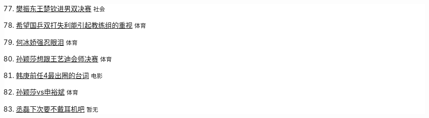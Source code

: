 77. [樊振东王楚钦进男双决赛](https://m.weibo.cn/search?containerid=100103type%3D1%26t%3D10%26q%3D%23%E6%A8%8A%E6%8C%AF%E4%B8%9C%E7%8E%8B%E6%A5%9A%E9%92%A6%E8%BF%9B%E7%94%B7%E5%8F%8C%E5%86%B3%E8%B5%9B%23&stream_entry_id=31&isnewpage=1&extparam=seat%3D1%26stream_entry_id%3D31%26pos%3D14%26c_type%3D31%26flag%3D0%26cate%3D5001%26dgr%3D0%26realpos%3D14%26filter_type%3Drealtimehot%26band_rank%3D14%26q%3D%2523%25E6%25A8%258A%25E6%258C%25AF%25E4%25B8%259C%25E7%258E%258B%25E6%25A5%259A%25E9%2592%25A6%25E8%25BF%259B%25E7%2594%25B7%25E5%258F%258C%25E5%2586%25B3%25E8%25B5%259B%2523%26lcate%3D5001%26display_time%3D1696151049%26pre_seqid%3D169615104926102737352) `社会` 

78. [希望国乒双打失利能引起教练组的重视](https://m.weibo.cn/search?containerid=100103type%3D1%26t%3D10%26q%3D%23%E5%B8%8C%E6%9C%9B%E5%9B%BD%E4%B9%92%E5%8F%8C%E6%89%93%E5%A4%B1%E5%88%A9%E8%83%BD%E5%BC%95%E8%B5%B7%E6%95%99%E7%BB%83%E7%BB%84%E7%9A%84%E9%87%8D%E8%A7%86%23&stream_entry_id=31&isnewpage=1&extparam=seat%3D1%26stream_entry_id%3D31%26pos%3D18%26c_type%3D31%26flag%3D0%26cate%3D5001%26dgr%3D0%26realpos%3D18%26filter_type%3Drealtimehot%26band_rank%3D18%26q%3D%2523%25E5%25B8%258C%25E6%259C%259B%25E5%259B%25BD%25E4%25B9%2592%25E5%258F%258C%25E6%2589%2593%25E5%25A4%25B1%25E5%2588%25A9%25E8%2583%25BD%25E5%25BC%2595%25E8%25B5%25B7%25E6%2595%2599%25E7%25BB%2583%25E7%25BB%2584%25E7%259A%2584%25E9%2587%258D%25E8%25A7%2586%2523%26lcate%3D5001%26display_time%3D1696151049%26pre_seqid%3D169615104926102737352) `体育` 

79. [何冰娇强忍眼泪](https://m.weibo.cn/search?containerid=100103type%3D1%26t%3D10%26q%3D%23%E4%BD%95%E5%86%B0%E5%A8%87%E5%BC%BA%E5%BF%8D%E7%9C%BC%E6%B3%AA%23&stream_entry_id=31&isnewpage=1&extparam=seat%3D1%26stream_entry_id%3D31%26pos%3D20%26c_type%3D31%26flag%3D0%26cate%3D5001%26dgr%3D0%26realpos%3D20%26filter_type%3Drealtimehot%26band_rank%3D20%26q%3D%2523%25E4%25BD%2595%25E5%2586%25B0%25E5%25A8%2587%25E5%25BC%25BA%25E5%25BF%258D%25E7%259C%25BC%25E6%25B3%25AA%2523%26lcate%3D5001%26display_time%3D1696151049%26pre_seqid%3D169615104926102737352) `体育` 

80. [孙颖莎想跟王艺迪会师决赛](https://m.weibo.cn/search?containerid=100103type%3D1%26t%3D10%26q%3D%23%E5%AD%99%E9%A2%96%E8%8E%8E%E6%83%B3%E8%B7%9F%E7%8E%8B%E8%89%BA%E8%BF%AA%E4%BC%9A%E5%B8%88%E5%86%B3%E8%B5%9B%23&stream_entry_id=31&isnewpage=1&extparam=seat%3D1%26stream_entry_id%3D31%26pos%3D24%26c_type%3D31%26flag%3D1%26cate%3D5001%26dgr%3D0%26realpos%3D24%26filter_type%3Drealtimehot%26band_rank%3D24%26q%3D%2523%25E5%25AD%2599%25E9%25A2%2596%25E8%258E%258E%25E6%2583%25B3%25E8%25B7%259F%25E7%258E%258B%25E8%2589%25BA%25E8%25BF%25AA%25E4%25BC%259A%25E5%25B8%2588%25E5%2586%25B3%25E8%25B5%259B%2523%26lcate%3D5001%26display_time%3D1696151049%26pre_seqid%3D169615104926102737352) `体育` 

81. [韩庚前任4最出圈的台词](https://m.weibo.cn/search?containerid=100103type%3D1%26t%3D10%26q%3D%23%E9%9F%A9%E5%BA%9A%E5%89%8D%E4%BB%BB4%E6%9C%80%E5%87%BA%E5%9C%88%E7%9A%84%E5%8F%B0%E8%AF%8D%23&stream_entry_id=31&isnewpage=1&extparam=seat%3D1%26stream_entry_id%3D31%26pos%3D26%26c_type%3D31%26flag%3D0%26cate%3D5001%26dgr%3D0%26realpos%3D26%26filter_type%3Drealtimehot%26band_rank%3D26%26q%3D%2523%25E9%259F%25A9%25E5%25BA%259A%25E5%2589%258D%25E4%25BB%25BB4%25E6%259C%2580%25E5%2587%25BA%25E5%259C%2588%25E7%259A%2584%25E5%258F%25B0%25E8%25AF%258D%2523%26lcate%3D5001%26display_time%3D1696151049%26pre_seqid%3D169615104926102737352) `电影` 

82. [孙颖莎vs申裕斌](https://m.weibo.cn/search?containerid=100103type%3D1%26t%3D10%26q%3D%23%E5%AD%99%E9%A2%96%E8%8E%8Evs%E7%94%B3%E8%A3%95%E6%96%8C%23&stream_entry_id=31&isnewpage=1&extparam=seat%3D1%26stream_entry_id%3D31%26pos%3D36%26c_type%3D31%26flag%3D0%26cate%3D5001%26dgr%3D0%26realpos%3D36%26filter_type%3Drealtimehot%26band_rank%3D36%26q%3D%2523%25E5%25AD%2599%25E9%25A2%2596%25E8%258E%258Evs%25E7%2594%25B3%25E8%25A3%2595%25E6%2596%258C%2523%26lcate%3D5001%26display_time%3D1696151049%26pre_seqid%3D169615104926102737352) `体育` 

83. [丞磊下次要不戴耳机吧](https://m.weibo.cn/search?containerid=100103type%3D1%26t%3D10%26q%3D%E4%B8%9E%E7%A3%8A%E4%B8%8B%E6%AC%A1%E8%A6%81%E4%B8%8D%E6%88%B4%E8%80%B3%E6%9C%BA%E5%90%A7&stream_entry_id=31&isnewpage=1&extparam=seat%3D1%26stream_entry_id%3D31%26pos%3D38%26c_type%3D31%26flag%3D0%26cate%3D5001%26dgr%3D0%26realpos%3D38%26filter_type%3Drealtimehot%26band_rank%3D38%26q%3D%25E4%25B8%259E%25E7%25A3%258A%25E4%25B8%258B%25E6%25AC%25A1%25E8%25A6%2581%25E4%25B8%258D%25E6%2588%25B4%25E8%2580%25B3%25E6%259C%25BA%25E5%2590%25A7%26lcate%3D5001%26display_time%3D1696151049%26pre_seqid%3D169615104926102737352) `暂无` 

